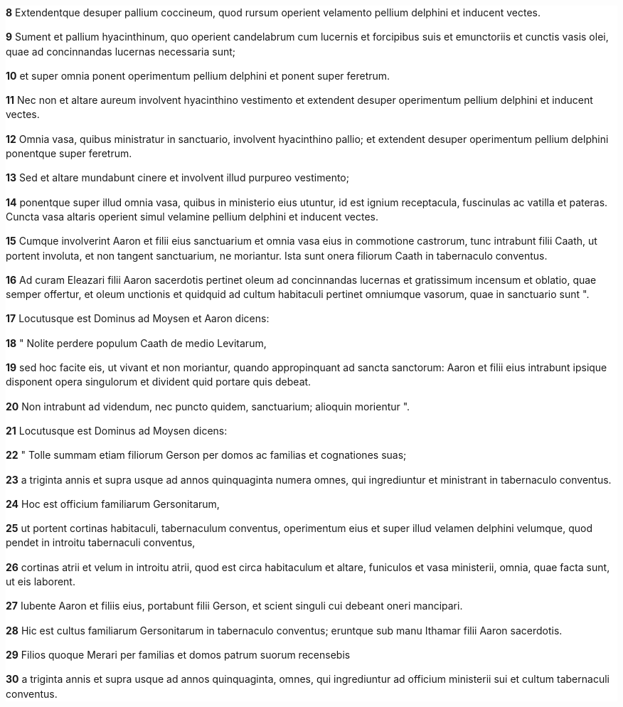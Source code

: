 **8** Extendentque desuper pallium coccineum, quod rursum operient velamento pellium delphini et inducent vectes.

**9** Sument et pallium hyacinthinum, quo operient candelabrum cum lucernis et forcipibus suis et emunctoriis et cunctis vasis olei, quae ad concinnandas lucernas necessaria sunt;

**10** et super omnia ponent operimentum pellium delphini et ponent super feretrum.

**11** Nec non et altare aureum involvent hyacinthino vestimento et extendent desuper operimentum pellium delphini et inducent vectes.

**12** Omnia vasa, quibus ministratur in sanctuario, involvent hyacinthino pallio; et extendent desuper operimentum pellium delphini ponentque super feretrum.

**13** Sed et altare mundabunt cinere et involvent illud purpureo vestimento;

**14** ponentque super illud omnia vasa, quibus in ministerio eius utuntur, id est ignium receptacula, fuscinulas ac vatilla et pateras. Cuncta vasa altaris operient simul velamine pellium delphini et inducent vectes.

**15** Cumque involverint Aaron et filii eius sanctuarium et omnia vasa eius in commotione castrorum, tunc intrabunt filii Caath, ut portent involuta, et non tangent sanctuarium, ne moriantur. Ista sunt onera filiorum Caath in tabernaculo conventus.

**16** Ad curam Eleazari filii Aaron sacerdotis pertinet oleum ad concinnandas lucernas et gratissimum incensum et oblatio, quae semper offertur, et oleum unctionis et quidquid ad cultum habitaculi pertinet omniumque vasorum, quae in sanctuario sunt ".

**17** Locutusque est Dominus ad Moysen et Aaron dicens:

**18** " Nolite perdere populum Caath de medio Levitarum,

**19** sed hoc facite eis, ut vivant et non moriantur, quando appropinquant ad sancta sanctorum: Aaron et filii eius intrabunt ipsique disponent opera singulorum et divident quid portare quis debeat.

**20** Non intrabunt ad videndum, nec puncto quidem, sanctuarium; alioquin morientur ".

**21** Locutusque est Dominus ad Moysen dicens:

**22** " Tolle summam etiam filiorum Gerson per domos ac familias et cognationes suas;

**23** a triginta annis et supra usque ad annos quinquaginta numera omnes, qui ingrediuntur et ministrant in tabernaculo conventus.

**24** Hoc est officium familiarum Gersonitarum,

**25** ut portent cortinas habitaculi, tabernaculum conventus, operimentum eius et super illud velamen delphini velumque, quod pendet in introitu tabernaculi conventus,

**26** cortinas atrii et velum in introitu atrii, quod est circa habitaculum et altare, funiculos et vasa ministerii, omnia, quae facta sunt, ut eis laborent.

**27** Iubente Aaron et filiis eius, portabunt filii Gerson, et scient singuli cui debeant oneri mancipari.

**28** Hic est cultus familiarum Gersonitarum in tabernaculo conventus; eruntque sub manu Ithamar filii Aaron sacerdotis.

**29** Filios quoque Merari per familias et domos patrum suorum recensebis

**30** a triginta annis et supra usque ad annos quinquaginta, omnes, qui ingrediuntur ad officium ministerii sui et cultum tabernaculi conventus.
